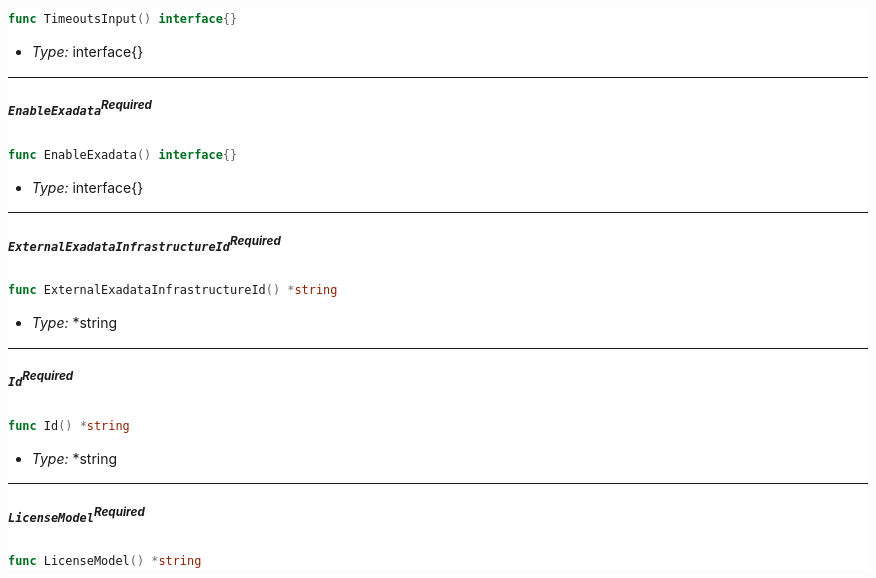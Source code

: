 ```go
func TimeoutsInput() interface{}
```

- *Type:* interface{}

---

##### `EnableExadata`<sup>Required</sup> <a name="EnableExadata" id="rhizo-co-terraform-provider-oci.databaseManagementExternalExadataInfrastructureExadataManagement.DatabaseManagementExternalExadataInfrastructureExadataManagement.property.enableExadata"></a>

```go
func EnableExadata() interface{}
```

- *Type:* interface{}

---

##### `ExternalExadataInfrastructureId`<sup>Required</sup> <a name="ExternalExadataInfrastructureId" id="rhizo-co-terraform-provider-oci.databaseManagementExternalExadataInfrastructureExadataManagement.DatabaseManagementExternalExadataInfrastructureExadataManagement.property.externalExadataInfrastructureId"></a>

```go
func ExternalExadataInfrastructureId() *string
```

- *Type:* *string

---

##### `Id`<sup>Required</sup> <a name="Id" id="rhizo-co-terraform-provider-oci.databaseManagementExternalExadataInfrastructureExadataManagement.DatabaseManagementExternalExadataInfrastructureExadataManagement.property.id"></a>

```go
func Id() *string
```

- *Type:* *string

---

##### `LicenseModel`<sup>Required</sup> <a name="LicenseModel" id="rhizo-co-terraform-provider-oci.databaseManagementExternalExadataInfrastructureExadataManagement.DatabaseManagementExternalExadataInfrastructureExadataManagement.property.licenseModel"></a>

```go
func LicenseModel() *string
```

